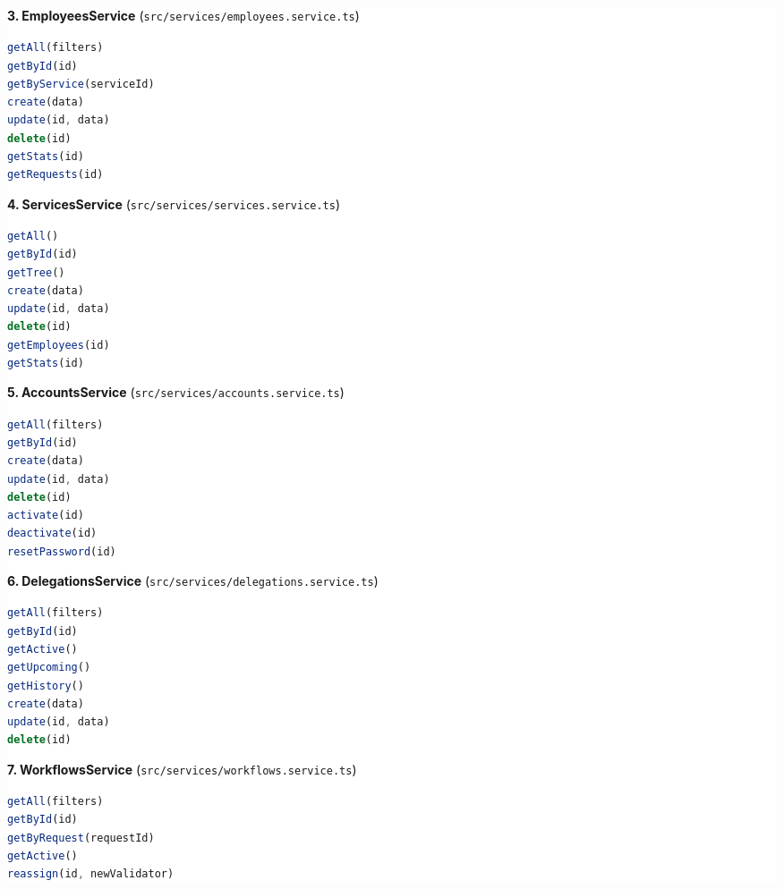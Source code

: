 **3. EmployeesService** (`src/services/employees.service.ts`)
```typescript
getAll(filters)
getById(id)
getByService(serviceId)
create(data)
update(id, data)
delete(id)
getStats(id)
getRequests(id)
```

**4. ServicesService** (`src/services/services.service.ts`)
```typescript
getAll()
getById(id)
getTree()
create(data)
update(id, data)
delete(id)
getEmployees(id)
getStats(id)
```

**5. AccountsService** (`src/services/accounts.service.ts`)
```typescript
getAll(filters)
getById(id)
create(data)
update(id, data)
delete(id)
activate(id)
deactivate(id)
resetPassword(id)
```

**6. DelegationsService** (`src/services/delegations.service.ts`)
```typescript
getAll(filters)
getById(id)
getActive()
getUpcoming()
getHistory()
create(data)
update(id, data)
delete(id)
```

**7. WorkflowsService** (`src/services/workflows.service.ts`)
```typescript
getAll(filters)
getById(id)
getByRequest(requestId)
getActive()
reassign(id, newValidator)
```
